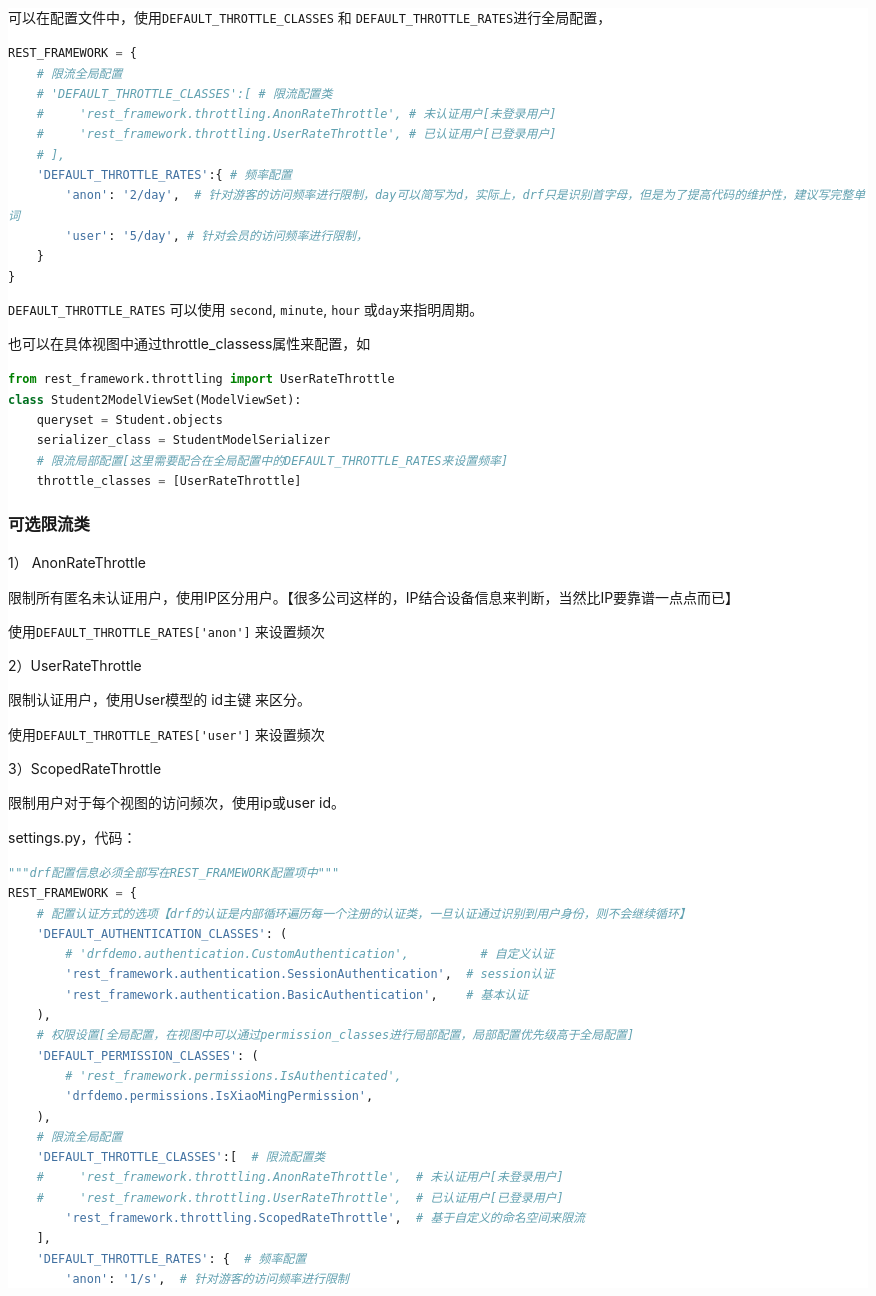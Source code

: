 可以在配置文件中，使用`DEFAULT_THROTTLE_CLASSES` 和 `DEFAULT_THROTTLE_RATES`进行全局配置，

```python
REST_FRAMEWORK = {
    # 限流全局配置
    # 'DEFAULT_THROTTLE_CLASSES':[ # 限流配置类
    #     'rest_framework.throttling.AnonRateThrottle', # 未认证用户[未登录用户]
    #     'rest_framework.throttling.UserRateThrottle', # 已认证用户[已登录用户]
    # ],
    'DEFAULT_THROTTLE_RATES':{ # 频率配置
        'anon': '2/day',  # 针对游客的访问频率进行限制，day可以简写为d，实际上，drf只是识别首字母，但是为了提高代码的维护性，建议写完整单词
        'user': '5/day', # 针对会员的访问频率进行限制，
    }
}
```

`DEFAULT_THROTTLE_RATES` 可以使用 `second`, `minute`, `hour` 或`day`来指明周期。

也可以在具体视图中通过throttle_classess属性来配置，如

```python
from rest_framework.throttling import UserRateThrottle
class Student2ModelViewSet(ModelViewSet):
    queryset = Student.objects
    serializer_class = StudentModelSerializer
    # 限流局部配置[这里需要配合在全局配置中的DEFAULT_THROTTLE_RATES来设置频率]
    throttle_classes = [UserRateThrottle]
```

### 可选限流类

1） AnonRateThrottle

限制所有匿名未认证用户，使用IP区分用户。【很多公司这样的，IP结合设备信息来判断，当然比IP要靠谱一点点而已】

使用`DEFAULT_THROTTLE_RATES['anon']` 来设置频次

2）UserRateThrottle

限制认证用户，使用User模型的 id主键 来区分。

使用`DEFAULT_THROTTLE_RATES['user']` 来设置频次

3）ScopedRateThrottle

限制用户对于每个视图的访问频次，使用ip或user id。

settings.py，代码：

```python
"""drf配置信息必须全部写在REST_FRAMEWORK配置项中"""
REST_FRAMEWORK = {
    # 配置认证方式的选项【drf的认证是内部循环遍历每一个注册的认证类，一旦认证通过识别到用户身份，则不会继续循环】
    'DEFAULT_AUTHENTICATION_CLASSES': (
        # 'drfdemo.authentication.CustomAuthentication',          # 自定义认证
        'rest_framework.authentication.SessionAuthentication',  # session认证
        'rest_framework.authentication.BasicAuthentication',    # 基本认证
    ),
    # 权限设置[全局配置，在视图中可以通过permission_classes进行局部配置，局部配置优先级高于全局配置]
    'DEFAULT_PERMISSION_CLASSES': (
        # 'rest_framework.permissions.IsAuthenticated',
        'drfdemo.permissions.IsXiaoMingPermission',
    ),
    # 限流全局配置
    'DEFAULT_THROTTLE_CLASSES':[  # 限流配置类
    #     'rest_framework.throttling.AnonRateThrottle',  # 未认证用户[未登录用户]
    #     'rest_framework.throttling.UserRateThrottle',  # 已认证用户[已登录用户]
        'rest_framework.throttling.ScopedRateThrottle',  # 基于自定义的命名空间来限流
    ],
    'DEFAULT_THROTTLE_RATES': {  # 频率配置
        'anon': '1/s',  # 针对游客的访问频率进行限制
```